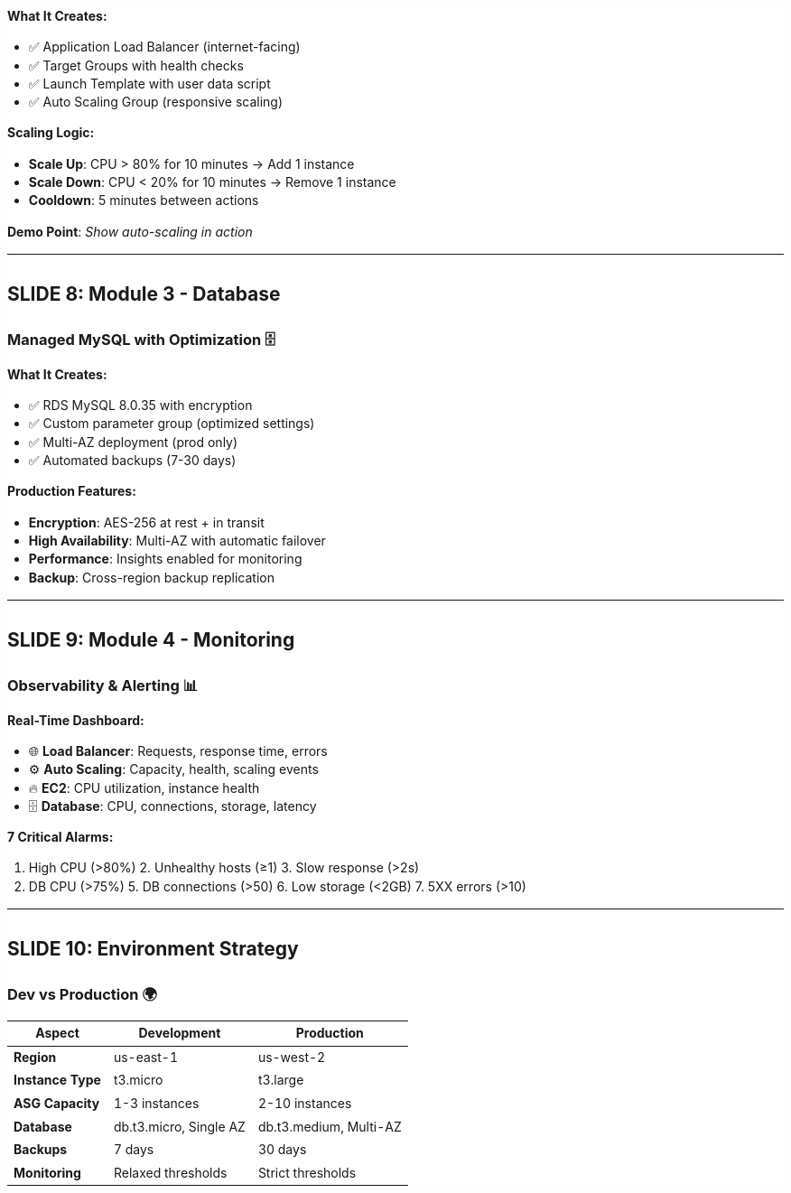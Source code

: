 **What It Creates:**
- ✅ Application Load Balancer (internet-facing)
- ✅ Target Groups with health checks
- ✅ Launch Template with user data script
- ✅ Auto Scaling Group (responsive scaling)

**Scaling Logic:**
- **Scale Up**: CPU > 80% for 10 minutes → Add 1 instance
- **Scale Down**: CPU < 20% for 10 minutes → Remove 1 instance
- **Cooldown**: 5 minutes between actions

**Demo Point**: *Show auto-scaling in action*

---

## **SLIDE 8: Module 3 - Database**
### **Managed MySQL with Optimization** 🗄️

**What It Creates:**
- ✅ RDS MySQL 8.0.35 with encryption
- ✅ Custom parameter group (optimized settings)
- ✅ Multi-AZ deployment (prod only)
- ✅ Automated backups (7-30 days)

**Production Features:**
- **Encryption**: AES-256 at rest + in transit
- **High Availability**: Multi-AZ with automatic failover
- **Performance**: Insights enabled for monitoring
- **Backup**: Cross-region backup replication

---

## **SLIDE 9: Module 4 - Monitoring**
### **Observability & Alerting** 📊

**Real-Time Dashboard:**
- 🌐 **Load Balancer**: Requests, response time, errors
- ⚙️ **Auto Scaling**: Capacity, health, scaling events
- 🔥 **EC2**: CPU utilization, instance health
- 🗄️ **Database**: CPU, connections, storage, latency

**7 Critical Alarms:**
1. High CPU (>80%) 2. Unhealthy hosts (≥1) 3. Slow response (>2s)
4. DB CPU (>75%) 5. DB connections (>50) 6. Low storage (<2GB) 7. 5XX errors (>10)

---

## **SLIDE 10: Environment Strategy**
### **Dev vs Production** 🌍

| **Aspect** | **Development** | **Production** |
|------------|-----------------|----------------|
| **Region** | us-east-1 | us-west-2 |
| **Instance Type** | t3.micro | t3.large |
| **ASG Capacity** | 1-3 instances | 2-10 instances |
| **Database** | db.t3.micro, Single AZ | db.t3.medium, Multi-AZ |
| **Backups** | 7 days | 30 days |
| **Monitoring** | Relaxed thresholds | Strict thresholds |
